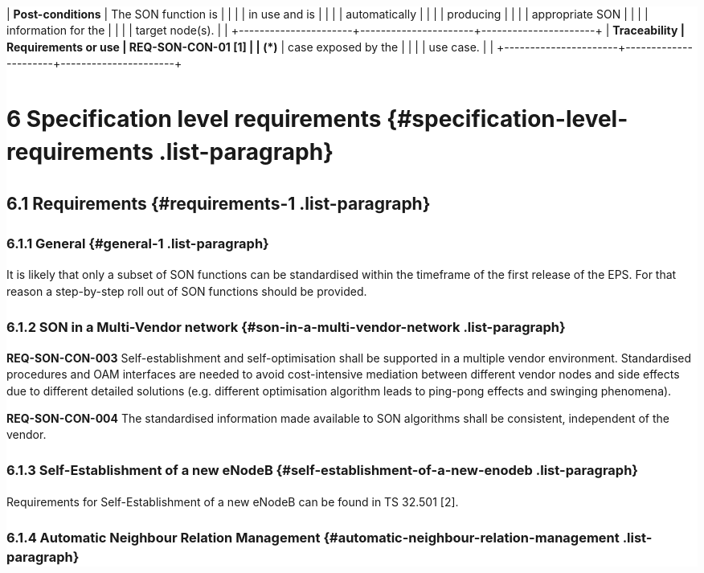 | **Post-conditions**  | The SON function is  |                      |
|                      | in use and is        |                      |
|                      | automatically        |                      |
|                      | producing            |                      |
|                      | appropriate SON      |                      |
|                      | information for the  |                      |
|                      | target node(s).      |                      |
+----------------------+----------------------+----------------------+
| **Traceability       | Requirements or use  | REQ-SON-CON-01 \[1\] |
| (\*)**               | case exposed by the  |                      |
|                      | use case.            |                      |
+----------------------+----------------------+----------------------+

6 Specification level requirements {#specification-level-requirements .list-paragraph}
==================================

6.1 Requirements {#requirements-1 .list-paragraph}
----------------

### 6.1.1 General {#general-1 .list-paragraph}

It is likely that only a subset of SON functions can be standardised
within the timeframe of the first release of the EPS. For that reason a
step-by-step roll out of SON functions should be provided.

### 6.1.2 SON in a Multi-Vendor network {#son-in-a-multi-vendor-network .list-paragraph}

**REQ-SON-CON-003** Self-establishment and self-optimisation shall be
supported in a multiple vendor environment. Standardised procedures and
OAM interfaces are needed to avoid cost-intensive mediation between
different vendor nodes and side effects due to different detailed
solutions (e.g. different optimisation algorithm leads to ping-pong
effects and swinging phenomena).

**REQ-SON-CON-004** The standardised information made available to SON
algorithms shall be consistent, independent of the vendor.

### 6.1.3 Self-Establishment of a new eNodeB {#self-establishment-of-a-new-enodeb .list-paragraph}

Requirements for Self-Establishment of a new eNodeB can be found in
TS 32.501 \[2\].

### 6.1.4 Automatic Neighbour Relation Management {#automatic-neighbour-relation-management .list-paragraph}
